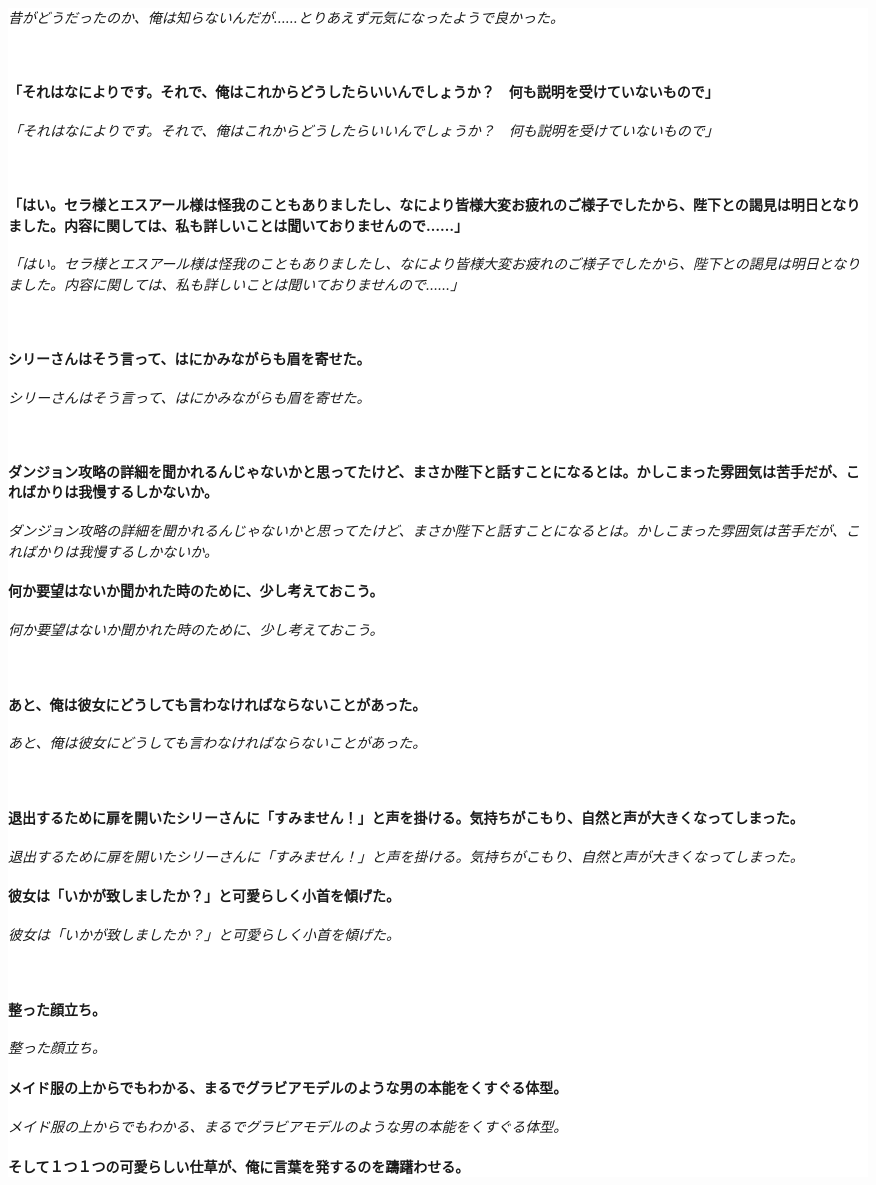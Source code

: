 *昔がどうだったのか、俺は知らないんだが……とりあえず元気になったようで良かった。*

&nbsp;

#### 「それはなによりです。それで、俺はこれからどうしたらいいんでしょうか？　何も説明を受けていないもので」

*「それはなによりです。それで、俺はこれからどうしたらいいんでしょうか？　何も説明を受けていないもので」*

&nbsp;

#### 「はい。セラ様とエスアール様は怪我のこともありましたし、なにより皆様大変お疲れのご様子でしたから、陛下との謁見は明日となりました。内容に関しては、私も詳しいことは聞いておりませんので……」

*「はい。セラ様とエスアール様は怪我のこともありましたし、なにより皆様大変お疲れのご様子でしたから、陛下との謁見は明日となりました。内容に関しては、私も詳しいことは聞いておりませんので……」*

&nbsp;

#### シリーさんはそう言って、はにかみながらも眉を寄せた。

*シリーさんはそう言って、はにかみながらも眉を寄せた。*

&nbsp;

#### ダンジョン攻略の詳細を聞かれるんじゃないかと思ってたけど、まさか陛下と話すことになるとは。かしこまった雰囲気は苦手だが、こればかりは我慢するしかないか。

*ダンジョン攻略の詳細を聞かれるんじゃないかと思ってたけど、まさか陛下と話すことになるとは。かしこまった雰囲気は苦手だが、こればかりは我慢するしかないか。*

#### 何か要望はないか聞かれた時のために、少し考えておこう。

*何か要望はないか聞かれた時のために、少し考えておこう。*

&nbsp;

#### あと、俺は彼女にどうしても言わなければならないことがあった。

*あと、俺は彼女にどうしても言わなければならないことがあった。*

&nbsp;

#### 退出するために扉を開いたシリーさんに「すみません！」と声を掛ける。気持ちがこもり、自然と声が大きくなってしまった。

*退出するために扉を開いたシリーさんに「すみません！」と声を掛ける。気持ちがこもり、自然と声が大きくなってしまった。*

#### 彼女は「いかが致しましたか？」と可愛らしく小首を傾げた。

*彼女は「いかが致しましたか？」と可愛らしく小首を傾げた。*

&nbsp;

#### 整った顔立ち。

*整った顔立ち。*

#### メイド服の上からでもわかる、まるでグラビアモデルのような男の本能をくすぐる体型。

*メイド服の上からでもわかる、まるでグラビアモデルのような男の本能をくすぐる体型。*

#### そして１つ１つの可愛らしい仕草が、俺に言葉を発するのを躊躇わせる。
